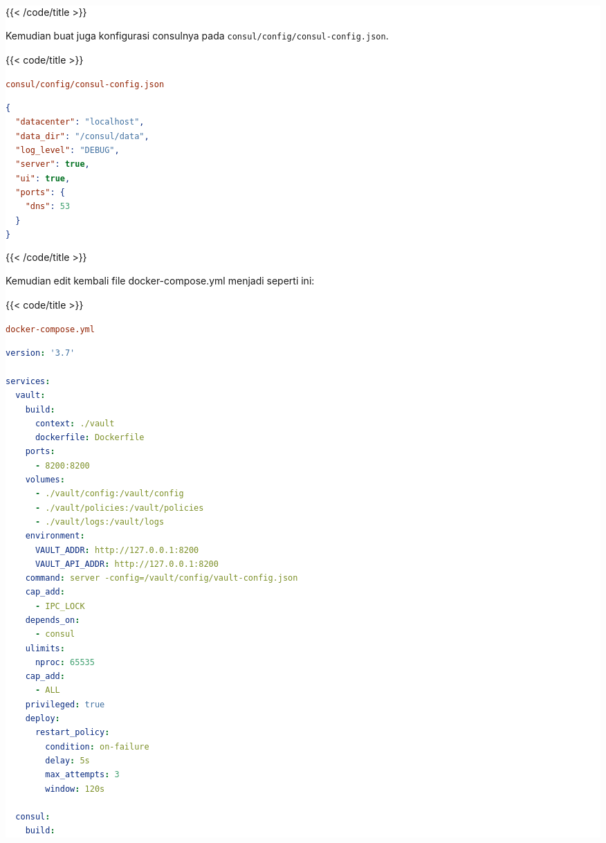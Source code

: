 {{< /code/title >}}

Kemudian buat juga konfigurasi consulnya pada `consul/config/consul-config.json`.

{{< code/title >}}

```ini
consul/config/consul-config.json
```

```json
{
  "datacenter": "localhost",
  "data_dir": "/consul/data",
  "log_level": "DEBUG",
  "server": true,
  "ui": true,
  "ports": {
    "dns": 53
  }
}
```

{{< /code/title >}}

Kemudian edit kembali file docker-compose.yml menjadi seperti ini:

{{< code/title >}}

```ini
docker-compose.yml
```

```yml
version: '3.7'

services:
  vault:
    build:
      context: ./vault
      dockerfile: Dockerfile
    ports:
      - 8200:8200
    volumes:
      - ./vault/config:/vault/config
      - ./vault/policies:/vault/policies
      - ./vault/logs:/vault/logs
    environment:
      VAULT_ADDR: http://127.0.0.1:8200
      VAULT_API_ADDR: http://127.0.0.1:8200
    command: server -config=/vault/config/vault-config.json
    cap_add:
      - IPC_LOCK
    depends_on:
      - consul
    ulimits:
      nproc: 65535
    cap_add:
      - ALL
    privileged: true
    deploy:
      restart_policy:
        condition: on-failure
        delay: 5s
        max_attempts: 3
        window: 120s

  consul:
    build:
```